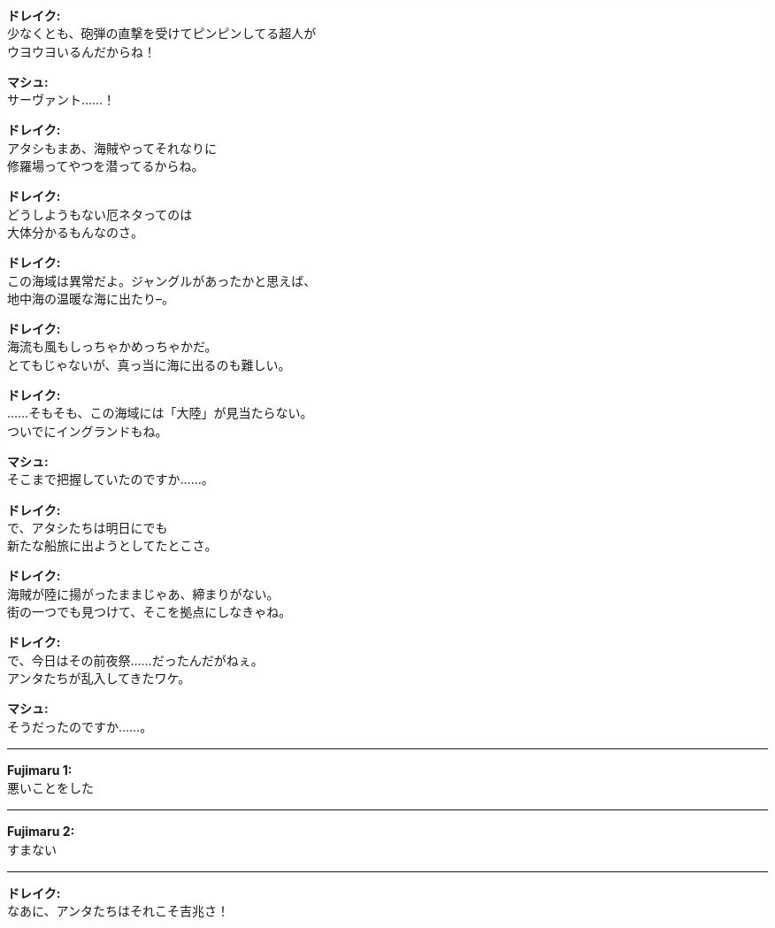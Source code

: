 **ドレイク:**   
少なくとも、砲弾の直撃を受けてピンピンしてる超人が  
ウヨウヨいるんだからね！  
  
**マシュ:**   
サーヴァント……！  
  
**ドレイク:**   
アタシもまあ、海賊やってそれなりに  
修羅場ってやつを潜ってるからね。  
  
**ドレイク:**   
どうしようもない厄ネタってのは  
大体分かるもんなのさ。  
  
**ドレイク:**   
この海域は異常だよ。ジャングルがあったかと思えば、  
地中海の温暖な海に出たり&ndash;。  
  
**ドレイク:**   
海流も風もしっちゃかめっちゃかだ。  
とてもじゃないが、真っ当に海に出るのも難しい。  
  
**ドレイク:**   
……そもそも、この海域には「大陸」が見当たらない。  
ついでにイングランドもね。  
  
**マシュ:**   
そこまで把握していたのですか……。  
  
**ドレイク:**   
で、アタシたちは明日にでも  
新たな船旅に出ようとしてたとこさ。  
  
**ドレイク:**   
海賊が陸に揚がったままじゃあ、締まりがない。  
街の一つでも見つけて、そこを拠点にしなきゃね。  
  
**ドレイク:**   
で、今日はその前夜祭……だったんだがねぇ。  
アンタたちが乱入してきたワケ。  
  
**マシュ:**   
そうだったのですか……。  
  
---  
  
**Fujimaru 1:**   
悪いことをした  
  
---  
  
**Fujimaru 2:**   
すまない  
  
---  
  
**ドレイク:**   
なあに、アンタたちはそれこそ吉兆さ！  
  